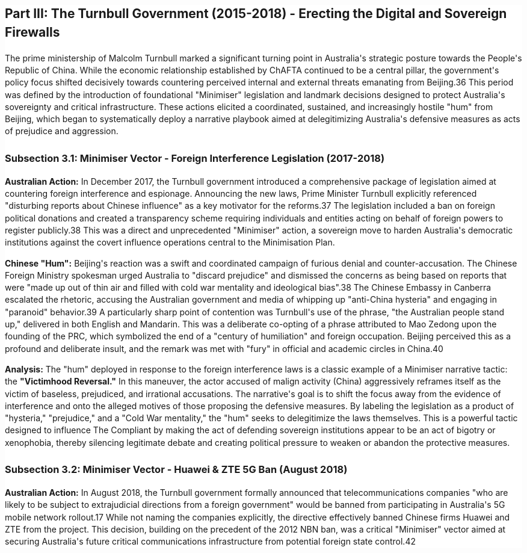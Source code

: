 ## **Part III: The Turnbull Government (2015-2018) \- Erecting the Digital and Sovereign Firewalls**

The prime ministership of Malcolm Turnbull marked a significant turning point in Australia's strategic posture towards the People's Republic of China. While the economic relationship established by ChAFTA continued to be a central pillar, the government's policy focus shifted decisively towards countering perceived internal and external threats emanating from Beijing.36 This period was defined by the introduction of foundational "Minimiser" legislation and landmark decisions designed to protect Australia's sovereignty and critical infrastructure. These actions elicited a coordinated, sustained, and increasingly hostile "hum" from Beijing, which began to systematically deploy a narrative playbook aimed at delegitimizing Australia's defensive measures as acts of prejudice and aggression.

### **Subsection 3.1: Minimiser Vector \- Foreign Interference Legislation (2017-2018)**

**Australian Action:** In December 2017, the Turnbull government introduced a comprehensive package of legislation aimed at countering foreign interference and espionage. Announcing the new laws, Prime Minister Turnbull explicitly referenced "disturbing reports about Chinese influence" as a key motivator for the reforms.37 The legislation included a ban on foreign political donations and created a transparency scheme requiring individuals and entities acting on behalf of foreign powers to register publicly.38 This was a direct and unprecedented "Minimiser" action, a sovereign move to harden Australia's democratic institutions against the covert influence operations central to the Minimisation Plan.

**Chinese "Hum":** Beijing's reaction was a swift and coordinated campaign of furious denial and counter-accusation. The Chinese Foreign Ministry spokesman urged Australia to "discard prejudice" and dismissed the concerns as being based on reports that were "made up out of thin air and filled with cold war mentality and ideological bias".38 The Chinese Embassy in Canberra escalated the rhetoric, accusing the Australian government and media of whipping up "anti-China hysteria" and engaging in "paranoid" behavior.39 A particularly sharp point of contention was Turnbull's use of the phrase, "the Australian people stand up," delivered in both English and Mandarin. This was a deliberate co-opting of a phrase attributed to Mao Zedong upon the founding of the PRC, which symbolized the end of a "century of humiliation" and foreign occupation. Beijing perceived this as a profound and deliberate insult, and the remark was met with "fury" in official and academic circles in China.40

**Analysis:** The "hum" deployed in response to the foreign interference laws is a classic example of a Minimiser narrative tactic: the **"Victimhood Reversal."** In this maneuver, the actor accused of malign activity (China) aggressively reframes itself as the victim of baseless, prejudiced, and irrational accusations. The narrative's goal is to shift the focus away from the evidence of interference and onto the alleged motives of those proposing the defensive measures. By labeling the legislation as a product of "hysteria," "prejudice," and a "Cold War mentality," the "hum" seeks to delegitimize the laws themselves. This is a powerful tactic designed to influence The Compliant by making the act of defending sovereign institutions appear to be an act of bigotry or xenophobia, thereby silencing legitimate debate and creating political pressure to weaken or abandon the protective measures.

### **Subsection 3.2: Minimiser Vector \- Huawei & ZTE 5G Ban (August 2018\)**

**Australian Action:** In August 2018, the Turnbull government formally announced that telecommunications companies "who are likely to be subject to extrajudicial directions from a foreign government" would be banned from participating in Australia's 5G mobile network rollout.17 While not naming the companies explicitly, the directive effectively banned Chinese firms Huawei and ZTE from the project. This decision, building on the precedent of the 2012 NBN ban, was a critical "Minimiser" vector aimed at securing Australia's future critical communications infrastructure from potential foreign state control.42
